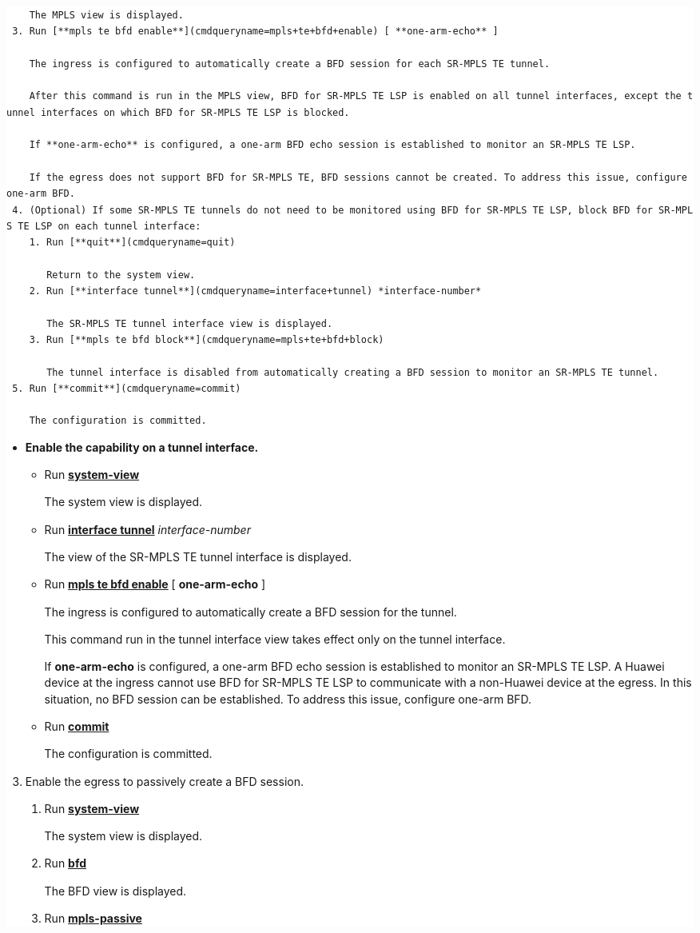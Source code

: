         The MPLS view is displayed.
     3. Run [**mpls te bfd enable**](cmdqueryname=mpls+te+bfd+enable) [ **one-arm-echo** ]
        
        The ingress is configured to automatically create a BFD session for each SR-MPLS TE tunnel.
        
        After this command is run in the MPLS view, BFD for SR-MPLS TE LSP is enabled on all tunnel interfaces, except the tunnel interfaces on which BFD for SR-MPLS TE LSP is blocked.
        
        If **one-arm-echo** is configured, a one-arm BFD echo session is established to monitor an SR-MPLS TE LSP.
        
        If the egress does not support BFD for SR-MPLS TE, BFD sessions cannot be created. To address this issue, configure one-arm BFD.
     4. (Optional) If some SR-MPLS TE tunnels do not need to be monitored using BFD for SR-MPLS TE LSP, block BFD for SR-MPLS TE LSP on each tunnel interface:
        1. Run [**quit**](cmdqueryname=quit)
           
           Return to the system view.
        2. Run [**interface tunnel**](cmdqueryname=interface+tunnel) *interface-number*
           
           The SR-MPLS TE tunnel interface view is displayed.
        3. Run [**mpls te bfd block**](cmdqueryname=mpls+te+bfd+block)
           
           The tunnel interface is disabled from automatically creating a BFD session to monitor an SR-MPLS TE tunnel.
     5. Run [**commit**](cmdqueryname=commit)
        
        The configuration is committed.
   * **Enable the capability on a tunnel interface.**
     + Run [**system-view**](cmdqueryname=system-view)
       
       The system view is displayed.
     + Run [**interface tunnel**](cmdqueryname=interface+tunnel) *interface-number*
       
       The view of the SR-MPLS TE tunnel interface is displayed.
     + Run [**mpls te bfd enable**](cmdqueryname=mpls+te+bfd+enable) [ **one-arm-echo** ]
       
       The ingress is configured to automatically create a BFD session for the tunnel.
       
       This command run in the tunnel interface view takes effect only on the tunnel interface.
       
       If **one-arm-echo** is configured, a one-arm BFD echo session is established to monitor an SR-MPLS TE LSP. A Huawei device at the ingress cannot use BFD for SR-MPLS TE LSP to communicate with a non-Huawei device at the egress. In this situation, no BFD session can be established. To address this issue, configure one-arm BFD.
     + Run [**commit**](cmdqueryname=commit)
       
       The configuration is committed.
3. Enable the egress to passively create a BFD session.
   1. Run [**system-view**](cmdqueryname=system-view)
      
      
      
      The system view is displayed.
   2. Run [**bfd**](cmdqueryname=bfd)
      
      
      
      The BFD view is displayed.
   3. Run [**mpls-passive**](cmdqueryname=mpls-passive)
      